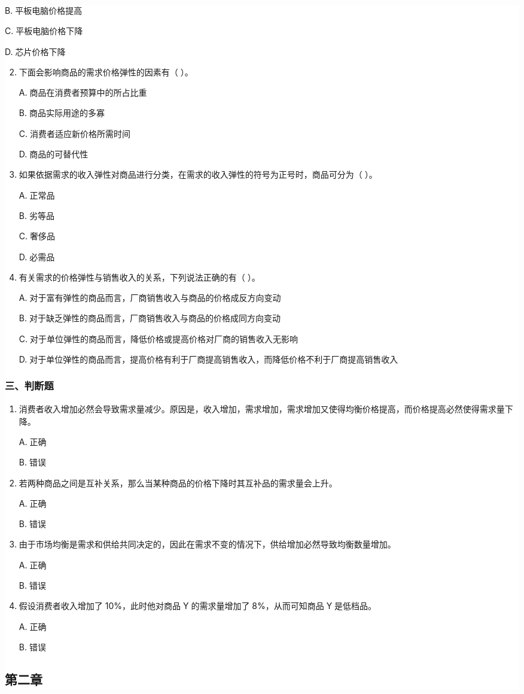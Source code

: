    B. 平板电脑价格提高

   C. 平板电脑价格下降

   D. 芯片价格下降

2. 下面会影响商品的需求价格弹性的因素有（ ）。

   A. 商品在消费者预算中的所占比重

   B. 商品实际用途的多寡

   C. 消费者适应新价格所需时间

   D. 商品的可替代性

3. 如果依据需求的收入弹性对商品进行分类，在需求的收入弹性的符号为正号时，商品可分为（ ）。

   A. 正常品

   B. 劣等品

   C. 奢侈品

   D. 必需品

4. 有关需求的价格弹性与销售收入的关系，下列说法正确的有（ ）。

   A. 对于富有弹性的商品而言，厂商销售收入与商品的价格成反方向变动

   B. 对于缺乏弹性的商品而言，厂商销售收入与商品的价格成同方向变动

   C. 对于单位弹性的商品而言，降低价格或提高价格对厂商的销售收入无影响

   D. 对于单位弹性的商品而言，提高价格有利于厂商提高销售收入，而降低价格不利于厂商提高销售收入

### 三、判断题

1. 消费者收入增加必然会导致需求量减少。原因是，收入增加，需求增加，需求增加又使得均衡价格提高，而价格提高必然使得需求量下降。

   A. 正确

   B. 错误

2. 若两种商品之间是互补关系，那么当某种商品的价格下降时其互补品的需求量会上升。

   A. 正确

   B. 错误

3. 由于市场均衡是需求和供给共同决定的，因此在需求不变的情况下，供给增加必然导致均衡数量增加。

   A. 正确

   B. 错误

4. 假设消费者收入增加了 10%，此时他对商品 Y 的需求量增加了 8%，从而可知商品 Y 是低档品。

   A. 正确

   B. 错误

## 第二章
